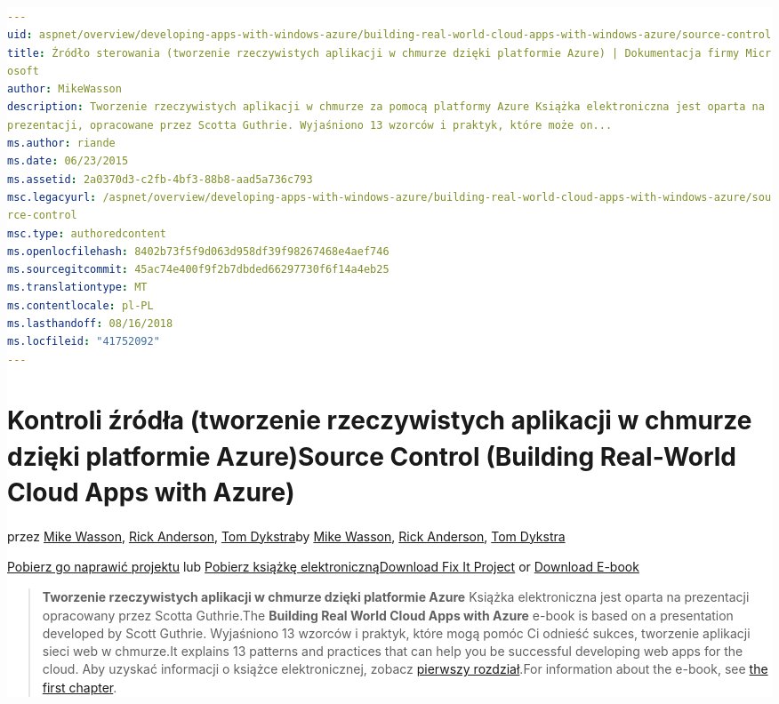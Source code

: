 ```yaml
---
uid: aspnet/overview/developing-apps-with-windows-azure/building-real-world-cloud-apps-with-windows-azure/source-control
title: Źródło sterowania (tworzenie rzeczywistych aplikacji w chmurze dzięki platformie Azure) | Dokumentacja firmy Microsoft
author: MikeWasson
description: Tworzenie rzeczywistych aplikacji w chmurze za pomocą platformy Azure Książka elektroniczna jest oparta na prezentacji, opracowane przez Scotta Guthrie. Wyjaśniono 13 wzorców i praktyk, które może on...
ms.author: riande
ms.date: 06/23/2015
ms.assetid: 2a0370d3-c2fb-4bf3-88b8-aad5a736c793
msc.legacyurl: /aspnet/overview/developing-apps-with-windows-azure/building-real-world-cloud-apps-with-windows-azure/source-control
msc.type: authoredcontent
ms.openlocfilehash: 8402b73f5f9d063d958df39f98267468e4aef746
ms.sourcegitcommit: 45ac74e400f9f2b7dbded66297730f6f14a4eb25
ms.translationtype: MT
ms.contentlocale: pl-PL
ms.lasthandoff: 08/16/2018
ms.locfileid: "41752092"
---
```

<a name="source-control-building-real-world-cloud-apps-with-azure"></a><span data-ttu-id="b6e6c-104">Kontroli źródła (tworzenie rzeczywistych aplikacji w chmurze dzięki platformie Azure)</span><span class="sxs-lookup"><span data-stu-id="b6e6c-104">Source Control (Building Real-World Cloud Apps with Azure)</span></span>
====================
<span data-ttu-id="b6e6c-105">przez [Mike Wasson](https://github.com/MikeWasson), [Rick Anderson](https://github.com/Rick-Anderson), [Tom Dykstra](https://github.com/tdykstra)</span><span class="sxs-lookup"><span data-stu-id="b6e6c-105">by [Mike Wasson](https://github.com/MikeWasson), [Rick Anderson](https://github.com/Rick-Anderson), [Tom Dykstra](https://github.com/tdykstra)</span></span>

<span data-ttu-id="b6e6c-106">[Pobierz go naprawić projektu](http://code.msdn.microsoft.com/Fix-It-app-for-Building-cdd80df4) lub [Pobierz książkę elektroniczną](http://blogs.msdn.com/b/microsoft_press/archive/2014/07/23/free-ebook-building-cloud-apps-with-microsoft-azure.aspx)</span><span class="sxs-lookup"><span data-stu-id="b6e6c-106">[Download Fix It Project](http://code.msdn.microsoft.com/Fix-It-app-for-Building-cdd80df4) or [Download E-book](http://blogs.msdn.com/b/microsoft_press/archive/2014/07/23/free-ebook-building-cloud-apps-with-microsoft-azure.aspx)</span></span>

> <span data-ttu-id="b6e6c-107">**Tworzenie rzeczywistych aplikacji w chmurze dzięki platformie Azure** Książka elektroniczna jest oparta na prezentacji opracowany przez Scotta Guthrie.</span><span class="sxs-lookup"><span data-stu-id="b6e6c-107">The **Building Real World Cloud Apps with Azure** e-book is based on a presentation developed by Scott Guthrie.</span></span> <span data-ttu-id="b6e6c-108">Wyjaśniono 13 wzorców i praktyk, które mogą pomóc Ci odnieść sukces, tworzenie aplikacji sieci web w chmurze.</span><span class="sxs-lookup"><span data-stu-id="b6e6c-108">It explains 13 patterns and practices that can help you be successful developing web apps for the cloud.</span></span> <span data-ttu-id="b6e6c-109">Aby uzyskać informacji o książce elektronicznej, zobacz [pierwszy rozdział](introduction.md).</span><span class="sxs-lookup"><span data-stu-id="b6e6c-109">For information about the e-book, see [the first chapter](introduction.md).</span></span>

